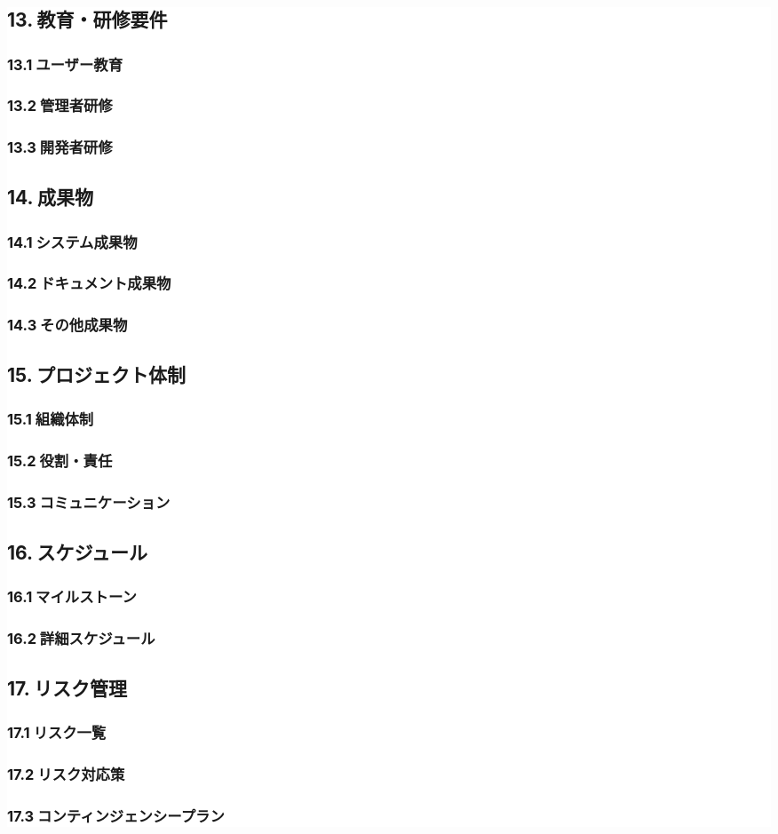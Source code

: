 
## 13. 教育・研修要件

### 13.1 ユーザー教育


### 13.2 管理者研修


### 13.3 開発者研修


## 14. 成果物

### 14.1 システム成果物


### 14.2 ドキュメント成果物


### 14.3 その他成果物


## 15. プロジェクト体制

### 15.1 組織体制


### 15.2 役割・責任


### 15.3 コミュニケーション


## 16. スケジュール

### 16.1 マイルストーン


### 16.2 詳細スケジュール


## 17. リスク管理

### 17.1 リスク一覧


### 17.2 リスク対応策


### 17.3 コンティンジェンシープラン
